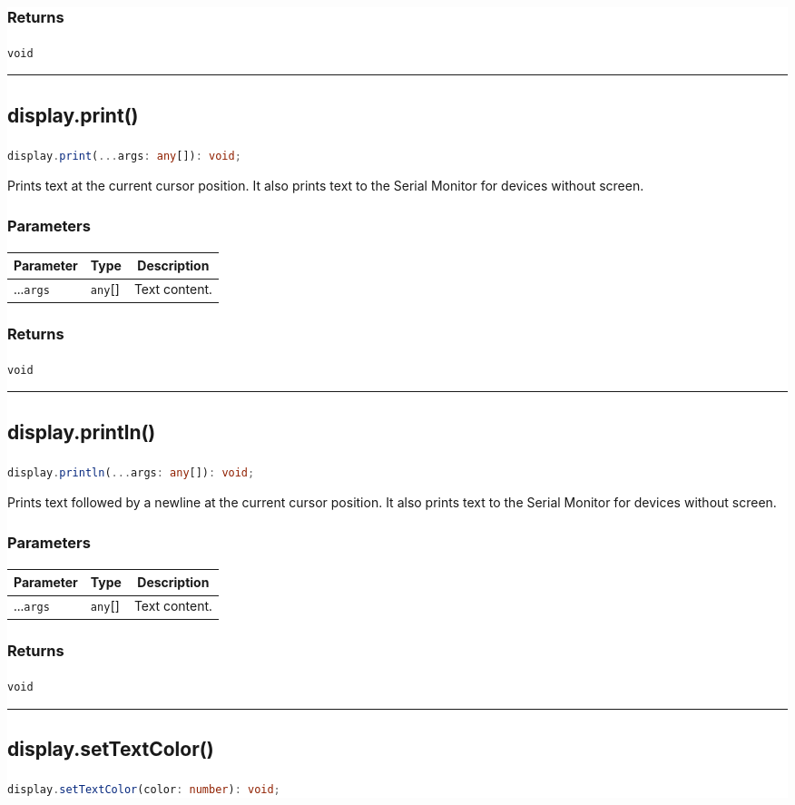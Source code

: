 ### Returns

`void`

---

## display.print()

```ts
display.print(...args: any[]): void;
```

Prints text at the current cursor position.
It also prints text to the Serial Monitor for devices without screen.

### Parameters

| Parameter | Type    | Description   |
| --------- | ------- | ------------- |
| ...`args` | `any`[] | Text content. |

### Returns

`void`

---

## display.println()

```ts
display.println(...args: any[]): void;
```

Prints text followed by a newline at the current cursor position.
It also prints text to the Serial Monitor for devices without screen.

### Parameters

| Parameter | Type    | Description   |
| --------- | ------- | ------------- |
| ...`args` | `any`[] | Text content. |

### Returns

`void`

---

## display.setTextColor()

```ts
display.setTextColor(color: number): void;
```

